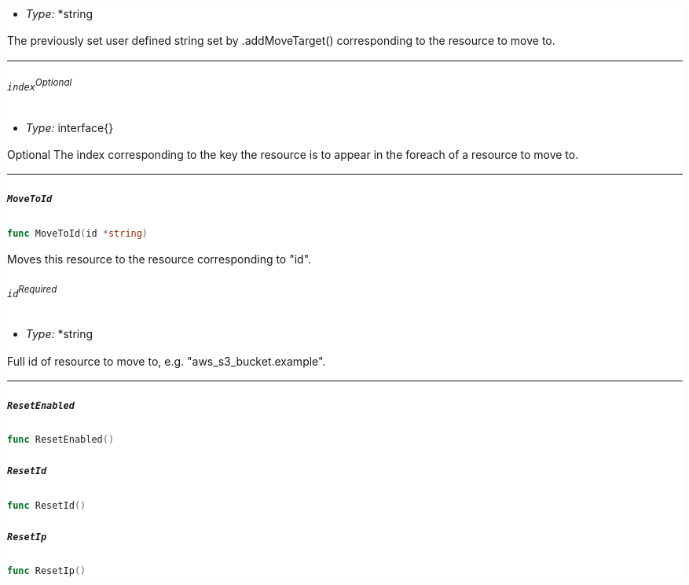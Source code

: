 - *Type:* *string

The previously set user defined string set by .addMoveTarget() corresponding to the resource to move to.

---

###### `index`<sup>Optional</sup> <a name="index" id="@cdktf/provider-upcloud.loadbalancerDynamicBackendMember.LoadbalancerDynamicBackendMember.moveTo.parameter.index"></a>

- *Type:* interface{}

Optional The index corresponding to the key the resource is to appear in the foreach of a resource to move to.

---

##### `MoveToId` <a name="MoveToId" id="@cdktf/provider-upcloud.loadbalancerDynamicBackendMember.LoadbalancerDynamicBackendMember.moveToId"></a>

```go
func MoveToId(id *string)
```

Moves this resource to the resource corresponding to "id".

###### `id`<sup>Required</sup> <a name="id" id="@cdktf/provider-upcloud.loadbalancerDynamicBackendMember.LoadbalancerDynamicBackendMember.moveToId.parameter.id"></a>

- *Type:* *string

Full id of resource to move to, e.g. "aws_s3_bucket.example".

---

##### `ResetEnabled` <a name="ResetEnabled" id="@cdktf/provider-upcloud.loadbalancerDynamicBackendMember.LoadbalancerDynamicBackendMember.resetEnabled"></a>

```go
func ResetEnabled()
```

##### `ResetId` <a name="ResetId" id="@cdktf/provider-upcloud.loadbalancerDynamicBackendMember.LoadbalancerDynamicBackendMember.resetId"></a>

```go
func ResetId()
```

##### `ResetIp` <a name="ResetIp" id="@cdktf/provider-upcloud.loadbalancerDynamicBackendMember.LoadbalancerDynamicBackendMember.resetIp"></a>

```go
func ResetIp()
```
